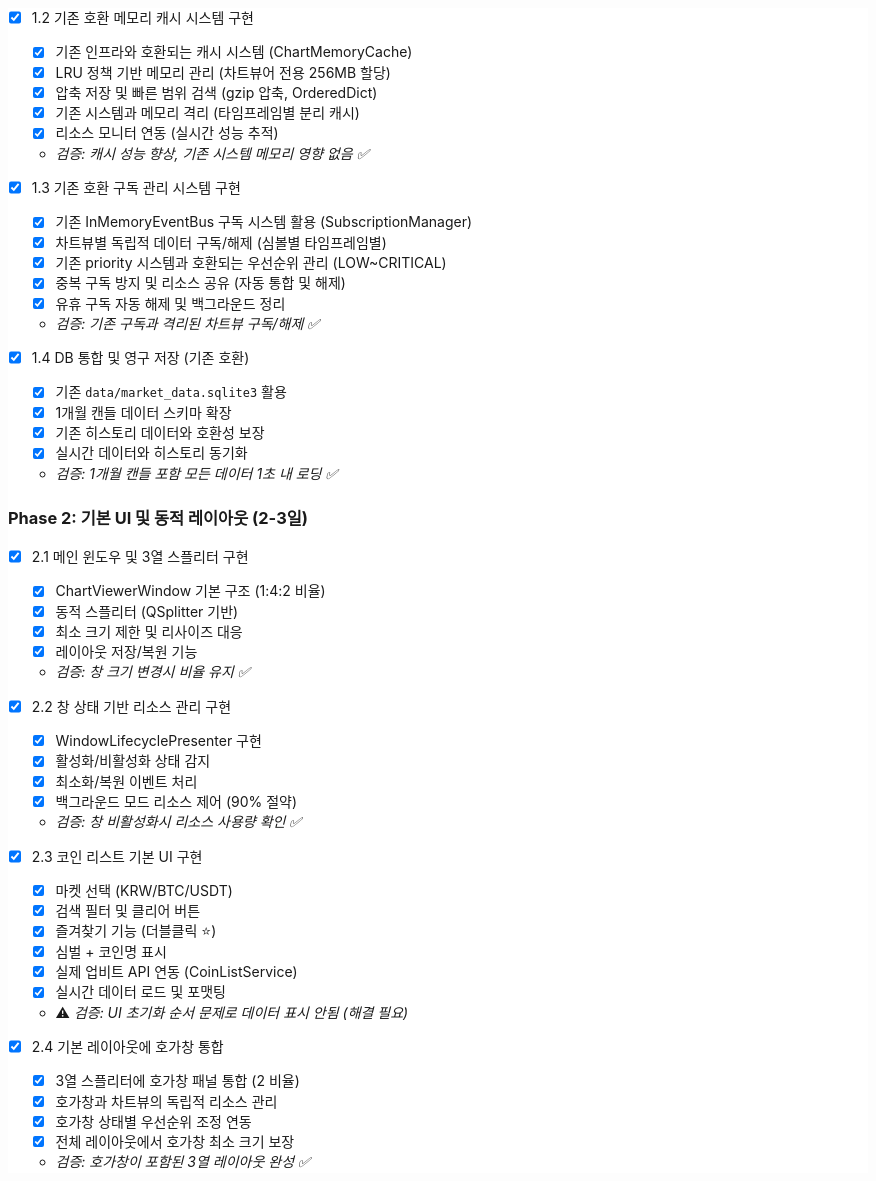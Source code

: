 - [x] 1.2 기존 호환 메모리 캐시 시스템 구현
  - [x] 기존 인프라와 호환되는 캐시 시스템 (ChartMemoryCache)
  - [x] LRU 정책 기반 메모리 관리 (차트뷰어 전용 256MB 할당)
  - [x] 압축 저장 및 빠른 범위 검색 (gzip 압축, OrderedDict)
  - [x] 기존 시스템과 메모리 격리 (타임프레임별 분리 캐시)
  - [x] 리소스 모니터 연동 (실시간 성능 추적)
  - _검증: 캐시 성능 향상, 기존 시스템 메모리 영향 없음 ✅_

- [x] 1.3 기존 호환 구독 관리 시스템 구현
  - [x] 기존 InMemoryEventBus 구독 시스템 활용 (SubscriptionManager)
  - [x] 차트뷰별 독립적 데이터 구독/해제 (심볼별 타임프레임별)
  - [x] 기존 priority 시스템과 호환되는 우선순위 관리 (LOW~CRITICAL)
  - [x] 중복 구독 방지 및 리소스 공유 (자동 통합 및 해제)
  - [x] 유휴 구독 자동 해제 및 백그라운드 정리
  - _검증: 기존 구독과 격리된 차트뷰 구독/해제 ✅_

- [x] 1.4 DB 통합 및 영구 저장 (기존 호환)
  - [x] 기존 `data/market_data.sqlite3` 활용
  - [x] 1개월 캔들 데이터 스키마 확장
  - [x] 기존 히스토리 데이터와 호환성 보장
  - [x] 실시간 데이터와 히스토리 동기화
  - _검증: 1개월 캔들 포함 모든 데이터 1초 내 로딩 ✅_

### Phase 2: 기본 UI 및 동적 레이아웃 (2-3일)

- [x] 2.1 메인 윈도우 및 3열 스플리터 구현
  - [x] ChartViewerWindow 기본 구조 (1:4:2 비율)
  - [x] 동적 스플리터 (QSplitter 기반)
  - [x] 최소 크기 제한 및 리사이즈 대응
  - [x] 레이아웃 저장/복원 기능
  - _검증: 창 크기 변경시 비율 유지 ✅_

- [x] 2.2 창 상태 기반 리소스 관리 구현
  - [x] WindowLifecyclePresenter 구현
  - [x] 활성화/비활성화 상태 감지
  - [x] 최소화/복원 이벤트 처리
  - [x] 백그라운드 모드 리소스 제어 (90% 절약)
  - _검증: 창 비활성화시 리소스 사용량 확인 ✅_

- [x] 2.3 코인 리스트 기본 UI 구현
  - [x] 마켓 선택 (KRW/BTC/USDT)
  - [x] 검색 필터 및 클리어 버튼
  - [x] 즐겨찾기 기능 (더블클릭 ⭐)
  - [x] 심벌 + 코인명 표시
  - [x] 실제 업비트 API 연동 (CoinListService)
  - [x] 실시간 데이터 로드 및 포맷팅
  - ⚠️ _검증: UI 초기화 순서 문제로 데이터 표시 안됨 (해결 필요)_

- [x] 2.4 기본 레이아웃에 호가창 통합
  - [x] 3열 스플리터에 호가창 패널 통합 (2 비율)
  - [x] 호가창과 차트뷰의 독립적 리소스 관리
  - [x] 호가창 상태별 우선순위 조정 연동
  - [x] 전체 레이아웃에서 호가창 최소 크기 보장
  - _검증: 호가창이 포함된 3열 레이아웃 완성 ✅_
